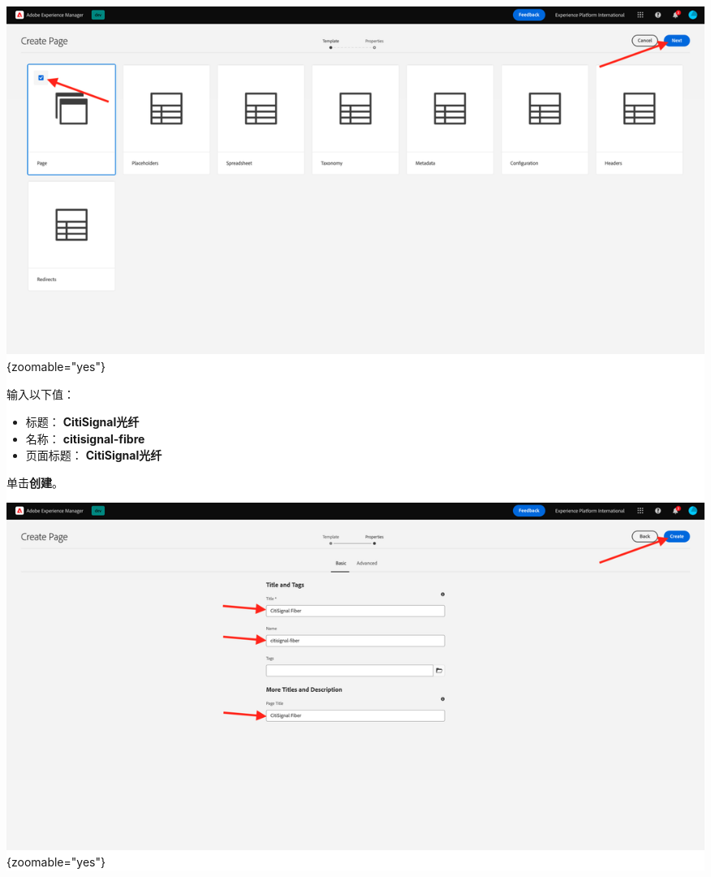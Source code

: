 ![AEMCS](./images/block24.png){zoomable="yes"}

输入以下值：

- 标题： **CitiSignal光纤**
- 名称： **citisignal-fibre**
- 页面标题： **CitiSignal光纤**

单击&#x200B;**创建**。

![AEMCS](./images/block25.png){zoomable="yes"}
